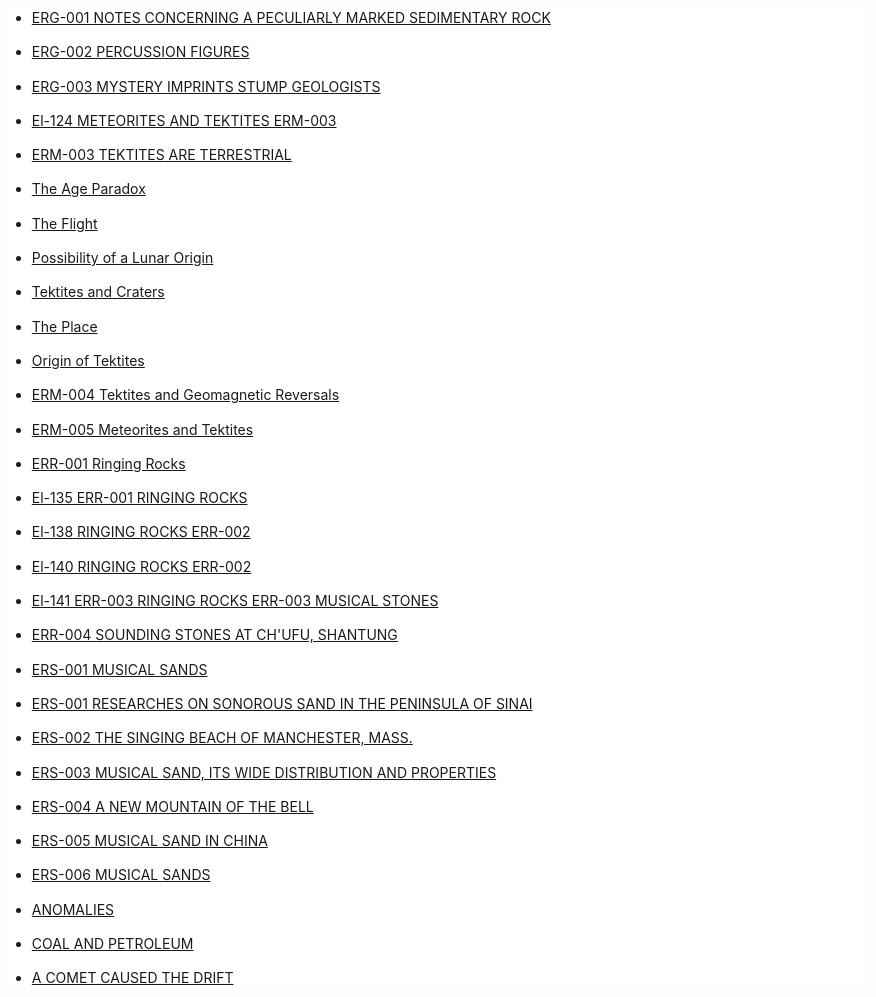 - [ERG-001 NOTES CONCERNING A PECULIARLY MARKED SEDIMENTARY ROCK](https://github.com/sovrynn/ecdo/blob/master/6-LITERATURE-MEDIA/corliss/strange-planet.md#erg-001-notes-concerning-a-peculiarly-marked-sedimentary-rock)
- [ERG-002 PERCUSSION FIGURES](https://github.com/sovrynn/ecdo/blob/master/6-LITERATURE-MEDIA/corliss/strange-planet.md#erg-002-percussion-figures)
- [ERG-003 MYSTERY IMPRINTS STUMP GEOLOGISTS](https://github.com/sovrynn/ecdo/blob/master/6-LITERATURE-MEDIA/corliss/strange-planet.md#erg-003-mystery-imprints-stump-geologists)
- [El-124 METEORITES AND TEKTITES ERM-003](https://github.com/sovrynn/ecdo/blob/master/6-LITERATURE-MEDIA/corliss/strange-planet.md#el-124-meteorites-and-tektites-erm-003)
- [ERM-003 TEKTITES ARE TERRESTRIAL](https://github.com/sovrynn/ecdo/blob/master/6-LITERATURE-MEDIA/corliss/strange-planet.md#erm-003-tektites-are-terrestrial)
- [The Age Paradox](https://github.com/sovrynn/ecdo/blob/master/6-LITERATURE-MEDIA/corliss/strange-planet.md#the-age-paradox)
- [The Flight](https://github.com/sovrynn/ecdo/blob/master/6-LITERATURE-MEDIA/corliss/strange-planet.md#the-flight)



- [Possibility of a Lunar Origin](https://github.com/sovrynn/ecdo/blob/master/6-LITERATURE-MEDIA/corliss/strange-planet.md#possibility-of-a-lunar-origin)
- [Tektites and Craters](https://github.com/sovrynn/ecdo/blob/master/6-LITERATURE-MEDIA/corliss/strange-planet.md#tektites-and-craters)
- [The Place](https://github.com/sovrynn/ecdo/blob/master/6-LITERATURE-MEDIA/corliss/strange-planet.md#the-place)
- [Origin of Tektites](https://github.com/sovrynn/ecdo/blob/master/6-LITERATURE-MEDIA/corliss/strange-planet.md#origin-of-tektites)
- [ERM-004 Tektites and Geomagnetic Reversals](https://github.com/sovrynn/ecdo/blob/master/6-LITERATURE-MEDIA/corliss/strange-planet.md#erm-004-tektites-and-geomagnetic-reversals)
- [ERM-005 Meteorites and Tektites](https://github.com/sovrynn/ecdo/blob/master/6-LITERATURE-MEDIA/corliss/strange-planet.md#erm-005-meteorites-and-tektites)
- [ERR-001 Ringing Rocks](https://github.com/sovrynn/ecdo/blob/master/6-LITERATURE-MEDIA/corliss/strange-planet.md#err-001-ringing-rocks)
- [El-135 ERR-001 RINGING ROCKS](https://github.com/sovrynn/ecdo/blob/master/6-LITERATURE-MEDIA/corliss/strange-planet.md#el-135-err-001-ringing-rocks)
- [El-138 RINGING ROCKS ERR-002](https://github.com/sovrynn/ecdo/blob/master/6-LITERATURE-MEDIA/corliss/strange-planet.md#el-138-ringing-rocks-err-002)
- [El-140 RINGING ROCKS ERR-002](https://github.com/sovrynn/ecdo/blob/master/6-LITERATURE-MEDIA/corliss/strange-planet.md#el-140-ringing-rocks-err-002)
- [El-141 ERR-003 RINGING ROCKS ERR-003 MUSICAL STONES](https://github.com/sovrynn/ecdo/blob/master/6-LITERATURE-MEDIA/corliss/strange-planet.md#el-141-err-003-ringing-rocks-err-003-musical-stones)
- [ERR-004 SOUNDING STONES AT CH'UFU, SHANTUNG](https://github.com/sovrynn/ecdo/blob/master/6-LITERATURE-MEDIA/corliss/strange-planet.md#err-004-sounding-stones-at-chufu-shantung)
- [ERS-001 MUSICAL SANDS](https://github.com/sovrynn/ecdo/blob/master/6-LITERATURE-MEDIA/corliss/strange-planet.md#ers-001-musical-sands)
- [ERS-001 RESEARCHES ON SONOROUS SAND IN THE PENINSULA OF SINAI](https://github.com/sovrynn/ecdo/blob/master/6-LITERATURE-MEDIA/corliss/strange-planet.md#ers-001-researches-on-sonorous-sand-in-the-peninsula-of-sinai)
- [ERS-002 THE SINGING BEACH OF MANCHESTER, MASS.](https://github.com/sovrynn/ecdo/blob/master/6-LITERATURE-MEDIA/corliss/strange-planet.md#ers-002-the-singing-beach-of-manchester-mass)
- [ERS-003 MUSICAL SAND, ITS WIDE DISTRIBUTION AND PROPERTIES](https://github.com/sovrynn/ecdo/blob/master/6-LITERATURE-MEDIA/corliss/strange-planet.md#ers-003-musical-sand-its-wide-distribution-and-properties)
- [ERS-004 A NEW MOUNTAIN OF THE BELL](https://github.com/sovrynn/ecdo/blob/master/6-LITERATURE-MEDIA/corliss/strange-planet.md#ers-004-a-new-mountain-of-the-bell)
- [ERS-005 MUSICAL SAND IN CHINA](https://github.com/sovrynn/ecdo/blob/master/6-LITERATURE-MEDIA/corliss/strange-planet.md#ers-005-musical-sand-in-china)
- [ERS-006 MUSICAL SANDS](https://github.com/sovrynn/ecdo/blob/master/6-LITERATURE-MEDIA/corliss/strange-planet.md#ers-006-musical-sands)
- [ANOMALIES](https://github.com/sovrynn/ecdo/blob/master/6-LITERATURE-MEDIA/corliss/strange-planet.md#anomalies)
- [COAL AND PETROLEUM](https://github.com/sovrynn/ecdo/blob/master/6-LITERATURE-MEDIA/corliss/strange-planet.md#coal-and-petroleum)
- [A COMET CAUSED THE DRIFT](https://github.com/sovrynn/ecdo/blob/master/6-LITERATURE-MEDIA/corliss/strange-planet.md#a-comet-caused-the-drift)